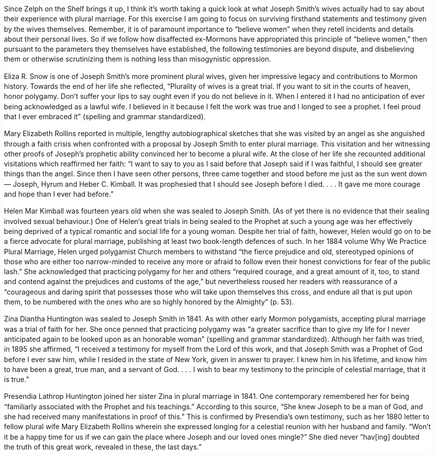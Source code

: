 Since Zelph on the Shelf brings it up, I think it’s worth taking a quick look at what Joseph Smith’s wives actually had to say about their experience with plural marriage. For this exercise I am going to focus on surviving firsthand statements and testimony given by the wives themselves. Remember, it is of paramount importance to “believe women” when they retell incidents and details about their personal lives. So if we follow how disaffected ex-Mormons have appropriated this principle of “believe women,” then pursuant to the parameters they themselves have established, the following testimonies are beyond dispute, and disbelieving them or otherwise scrutinizing them is nothing less than misogynistic oppression.

Eliza R. Snow is one of Joseph Smith’s more prominent plural wives, given her impressive legacy and contributions to Mormon history. Towards the end of her life she reflected, “Plurality of wives is a great trial. If you want to sit in the courts of heaven, honor polygamy. Don’t suffer your lips to say ought even if you do not believe in it. When I entered it I had no anticipation of ever being acknowledged as a lawful wife. I believed in it because I felt the work was true and I longed to see a prophet. I feel proud that I ever embraced it” (spelling and grammar standardized).

Mary Elizabeth Rollins reported in multiple, lengthy autobiographical sketches that she was visited by an angel as she anguished through a faith crisis when confronted with a proposal by Joseph Smith to enter plural marriage. This visitation and her witnessing other proofs of Joseph’s prophetic ability convinced her to become a plural wife. At the close of her life she recounted additional visitations which reaffirmed her faith: “I want to say to you as I said before that Joseph said if I was faithful, I should see greater things than the angel. Since then I have seen other persons, three came together and stood before me just as the sun went down — Joseph, Hyrum and Heber C. Kimball. It was prophesied that I should see Joseph before I died. . . . It gave me more courage and hope than I ever had before.”

Helen Mar Kimball was fourteen years old when she was sealed to Joseph Smith. (As of yet there is no evidence that their sealing involved sexual behaviour.) One of Helen’s great trials in being sealed to the Prophet at such a young age was her effectively being deprived of a typical romantic and social life for a young woman. Despite her trial of faith, however, Helen would go on to be a fierce advocate for plural marriage, publishing at least two book-length defences of such. In her 1884 volume Why We Practice Plural Marriage, Helen urged polygamist Church members to withstand “the fierce prejudice and old, stereotyped opinions of those who are either too narrow-minded to receive any more or afraid to follow even their honest convictions for fear of the public lash.” She acknowledged that practicing polygamy for her and others “required courage, and a great amount of it, too, to stand and contend against the prejudices and customs of the age,” but nevertheless roused her readers with reassurance of a “courageous and daring spirit that possesses those who will take upon themselves this cross, and endure all that is put upon them, to be numbered with the ones who are so highly honored by the Almighty” (p. 53).

Zina Diantha Huntington was sealed to Joseph Smith in 1841. As with other early Mormon polygamists, accepting plural marriage was a trial of faith for her. She once penned that practicing polygamy was “a greater sacrifice than to give my life for I never anticipated again to be looked upon as an honorable woman” (spelling and grammar standardized). Although her faith was tried, in 1895 she affirmed, “I received a testimony for myself from the Lord of this work, and that Joseph Smith was a Prophet of God before I ever saw him, while I resided in the state of New York, given in answer to prayer. I knew him in his lifetime, and know him to have been a great, true man, and a servant of God. . . . I wish to bear my testimony to the principle of celestial marriage, that it is true.”

Presendia Lathrop Huntington joined her sister Zina in plural marriage in 1841. One contemporary remembered her for being “familiarly associated with the Prophet and his teachings.” According to this source, “She knew Joseph to be a man of God, and she had received many manifestations in proof of this.” This is confirmed by Presendia’s own testimony, such as her 1880 letter to fellow plural wife Mary Elizabeth Rollins wherein she expressed longing for a celestial reunion with her husband and family. “Won’t it be a happy time for us if we can gain the place where Joseph and our loved ones mingle?” She died never “hav[ing] doubted the truth of this great work, revealed in these, the last days.”


[1]: https://www.reddit.com/r/mormonscholar/comments/5xv15u/the_joseph_smithpolygamywomen_locked_in_a_room/
[2]: https://docs.google.com/viewer?url=https://github.com/faenrandir/a_careful_examination/raw/058bb61249b1ef9b3823d4e19a6eadfb5d6ecda7/documents/polygamy/denials/1842-04-15-DENIAL-Hyrum-and-Joseph-BrothertonRumors-at-conference.pdf
[3]: https://docs.google.com/viewer?url=https://github.com/faenrandir/a_careful_examination/raw/058bb61249b1ef9b3823d4e19a6eadfb5d6ecda7/documents/polygamy/denials/affidavits_and_certificates.martha-brotherton.pdf
[4]: https://docs.google.com/viewer?url=https://github.com/faenrandir/a_careful_examination/raw/e3b1ad07de26f5cdb62ca36e8fc2291624e2d565/documents/polygamy/denials/originals/1842-08-Millenial-Star-Apostasy.pdf
[5]: https://docs.google.com/viewer?url=https://github.com/faenrandir/a_careful_examination/raw/e3b1ad07de26f5cdb62ca36e8fc2291624e2d565/documents/polygamy/denials/brotherton_sealed_to_brigham_young_1870.pdf
[6]: https://history.lds.org/overlandtravel/pioneers/936/elizabeth-brotherton-pratt
[7]: https://mormonbandwagon.com/bwv549/joseph-smiths-polygamy-denials/
[8]: https://en.wikipedia.org/wiki/Heber_C._Kimball#Wives_and_children
[1]: https://docs.google.com/viewer?url=https://github.com/faenrandir/a_careful_examination/raw/058bb61249b1ef9b3823d4e19a6eadfb5d6ecda7/documents/polygamy/denials/1842-04-15-DENIAL-Hyrum-and-Joseph-BrothertonRumors-at-conference.pdf
[2]: https://docs.google.com/viewer?url=https://github.com/faenrandir/a_careful_examination/raw/058bb61249b1ef9b3823d4e19a6eadfb5d6ecda7/documents/polygamy/denials/affidavits_and_certificates.martha-brotherton.pdf